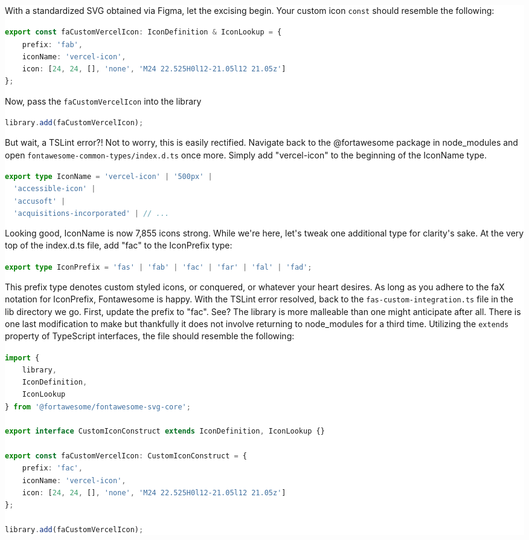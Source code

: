 With a standardized SVG obtained via Figma, let the excising begin. Your custom icon `const` should resemble the following:

```typescript
export const faCustomVercelIcon: IconDefinition & IconLookup = {
	prefix: 'fab',
	iconName: 'vercel-icon',
	icon: [24, 24, [], 'none', 'M24 22.525H0l12-21.05l12 21.05z']
};
```

Now, pass the `faCustomVercelIcon` into the library

```typescript
library.add(faCustomVercelIcon);
```

But wait, a TSLint error?! Not to worry, this is easily rectified. Navigate back to the @fortawesome package in node_modules and open `fontawesome-common-types/index.d.ts` once more. Simply add "vercel-icon" to the beginning of the IconName type.

```typescript
export type IconName = 'vercel-icon' | '500px' |
  'accessible-icon' |
  'accusoft' |
  'acquisitions-incorporated' | // ...
```

Looking good, IconName is now 7,855 icons strong. While we're here, let's tweak one additional type for clarity's sake. At the very top of the index.d.ts file, add "fac" to the IconPrefix type:

```typescript
export type IconPrefix = 'fas' | 'fab' | 'fac' | 'far' | 'fal' | 'fad';
```

This prefix type denotes custom styled icons, or conquered, or whatever your heart desires. As long as you adhere to the faX notation for IconPrefix, Fontawesome is happy. With the TSLint error resolved, back to the `fas-custom-integration.ts` file in the lib directory we go. First, update the prefix to "fac". See? The library is more malleable than one might anticipate after all. There is one last modification to make but thankfully it does not involve returning to node_modules for a third time. Utilizing the `extends` property of TypeScript interfaces, the file should resemble the following:

```typescript
import {
	library,
	IconDefinition,
	IconLookup
} from '@fortawesome/fontawesome-svg-core';

export interface CustomIconConstruct extends IconDefinition, IconLookup {}

export const faCustomVercelIcon: CustomIconConstruct = {
	prefix: 'fac',
	iconName: 'vercel-icon',
	icon: [24, 24, [], 'none', 'M24 22.525H0l12-21.05l12 21.05z']
};

library.add(faCustomVercelIcon);
```


[key: string]: IconDefinition;